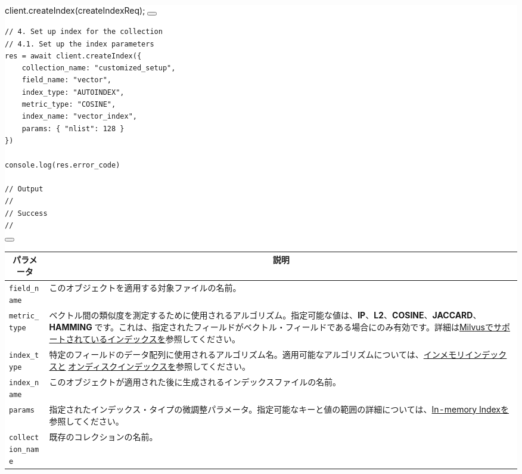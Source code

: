 client.createIndex(createIndexReq);
<button class="copy-code-btn"></button></code></pre>
<pre><code translate="no" class="language-javascript"><span class="hljs-comment">// 4. Set up index for the collection</span>
<span class="hljs-comment">// 4.1. Set up the index parameters</span>
res = <span class="hljs-keyword">await</span> client.<span class="hljs-title function_">createIndex</span>({
    <span class="hljs-attr">collection_name</span>: <span class="hljs-string">&quot;customized_setup&quot;</span>,
    <span class="hljs-attr">field_name</span>: <span class="hljs-string">&quot;vector&quot;</span>,
    <span class="hljs-attr">index_type</span>: <span class="hljs-string">&quot;AUTOINDEX&quot;</span>,
    <span class="hljs-attr">metric_type</span>: <span class="hljs-string">&quot;COSINE&quot;</span>,   
    <span class="hljs-attr">index_name</span>: <span class="hljs-string">&quot;vector_index&quot;</span>,
    <span class="hljs-attr">params</span>: { <span class="hljs-string">&quot;nlist&quot;</span>: <span class="hljs-number">128</span> }
})

<span class="hljs-variable language_">console</span>.<span class="hljs-title function_">log</span>(res.<span class="hljs-property">error_code</span>)

<span class="hljs-comment">// Output</span>
<span class="hljs-comment">// </span>
<span class="hljs-comment">// Success</span>
<span class="hljs-comment">// </span>
<button class="copy-code-btn"></button></code></pre>
<table class="language-python">
  <thead>
    <tr>
      <th>パラメータ</th>
      <th>説明</th>
    </tr>
  </thead>
  <tbody>
    <tr>
      <td><code translate="no">field_name</code></td>
      <td>このオブジェクトを適用する対象ファイルの名前。</td>
    </tr>
    <tr>
      <td><code translate="no">metric_type</code></td>
      <td>ベクトル間の類似度を測定するために使用されるアルゴリズム。指定可能な値は、<strong>IP</strong>、<strong>L2</strong>、<strong>COSINE</strong>、<strong>JACCARD</strong>、<strong>HAMMING</strong> です。これは、指定されたフィールドがベクトル・フィールドである場合にのみ有効です。詳細は<a href="https://milvus.io/docs/index.md#Indexes-supported-in-Milvus">Milvusでサポートされているインデックスを</a>参照してください。</td>
    </tr>
    <tr>
      <td><code translate="no">index_type</code></td>
      <td>特定のフィールドのデータ配列に使用されるアルゴリズム名。適用可能なアルゴリズムについては、<a href="https://milvus.io/docs/index.md">インメモリインデックスと</a> <a href="https://milvus.io/docs/disk_index.md">オンディスクインデックスを</a>参照してください。</td>
    </tr>
    <tr>
      <td><code translate="no">index_name</code></td>
      <td>このオブジェクトが適用された後に生成されるインデックスファイルの名前。</td>
    </tr>
    <tr>
      <td><code translate="no">params</code></td>
      <td>指定されたインデックス・タイプの微調整パラメータ。指定可能なキーと値の範囲の詳細については、<a href="https://milvus.io/docs/index.md">In-memory Indexを</a>参照してください。</td>
    </tr>
    <tr>
      <td><code translate="no">collection_name</code></td>
      <td>既存のコレクションの名前。</td>
    </tr>
    <tr>